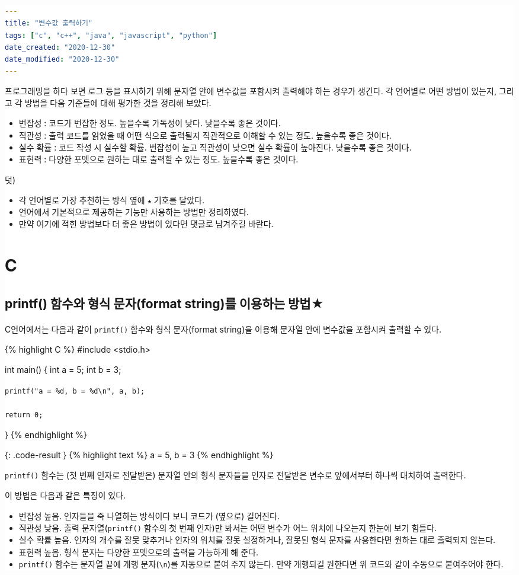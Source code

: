 ```yaml
---
title: "변수값 출력하기"
tags: ["c", "c++", "java", "javascript", "python"]
date_created: "2020-12-30"
date_modified: "2020-12-30"
---
```


프로그래밍을 하다 보면 로그 등을 표시하기 위해 문자열 안에 변수값을 포함시켜 출력해야 하는 경우가 생긴다. 각 언어별로 어떤 방법이 있는지, 그리고 각 방법을 다음 기준들에 대해 평가한 것을 정리해 보았다.

- 번잡성 : 코드가 번잡한 정도. 높을수록 가독성이 낮다. 낮을수록 좋은 것이다.
- 직관성 : 출력 코드를 읽었을 때 어떤 식으로 출력될지 직관적으로 이해할 수 있는 정도. 높을수록 좋은 것이다.
- 실수 확률 : 코드 작성 시 실수할 확률. 번잡성이 높고 직관성이 낮으면 실수 확률이 높아진다. 낮을수록 좋은 것이다.
- 표현력 : 다양한 포멧으로 원하는 대로 출력할 수 있는 정도. 높을수록 좋은 것이다.

덧)
- 각 언어별로 가장 추천하는 방식 옆에 `★` 기호를 달았다.
- 언어에서 기본적으로 제공하는 기능만 사용하는 방법만 정리하였다.
- 만약 여기에 적힌 방법보다 더 좋은 방법이 있다면 댓글로 남겨주길 바란다.

# C

## printf() 함수와 형식 문자(format string)를 이용하는 방법★

C언어에서는 다음과 같이 `printf()` 함수와 형식 문자(format string)을 이용해 문자열 안에 변수값을 포함시켜 출력할 수 있다.

{% highlight C %}
#include <stdio.h>

int main() {
    int a = 5;
    int b = 3;

    printf("a = %d, b = %d\n", a, b);

    return 0;
}
{% endhighlight %}

{: .code-result }
{% highlight text %}
a = 5, b = 3
{% endhighlight %}

`printf()` 함수는 (첫 번째 인자로 전달받은) 문자열 안의 형식 문자들을 인자로 전달받은 변수로 앞에서부터 하나씩 대치하여 출력한다.

이 방법은 다음과 같은 특징이 있다.

- 번잡성 높음. 인자들을 죽 나열하는 방식이다 보니 코드가 (옆으로) 길어진다.
- 직관성 낮음. 출력 문자열(`printf()` 함수의 첫 번째 인자)만 봐서는 어떤 변수가 어느 위치에 나오는지 한눈에 보기 힘들다.
- 실수 확률 높음. 인자의 개수를 잘못 맞추거나 인자의 위치를 잘못 설정하거나, 잘못된 형식 문자를 사용한다면 원하는 대로 출력되지 않는다.
- 표현력 높음. 형식 문자는 다양한 포멧으로의 출력을 가능하게 해 준다.
- `printf()` 함수는 문자열 끝에 개행 문자(`\n`)를 자동으로 붙여 주지 않는다. 만약 개행되길 원한다면 위 코드와 같이 수동으로 붙여주어야 한다.
